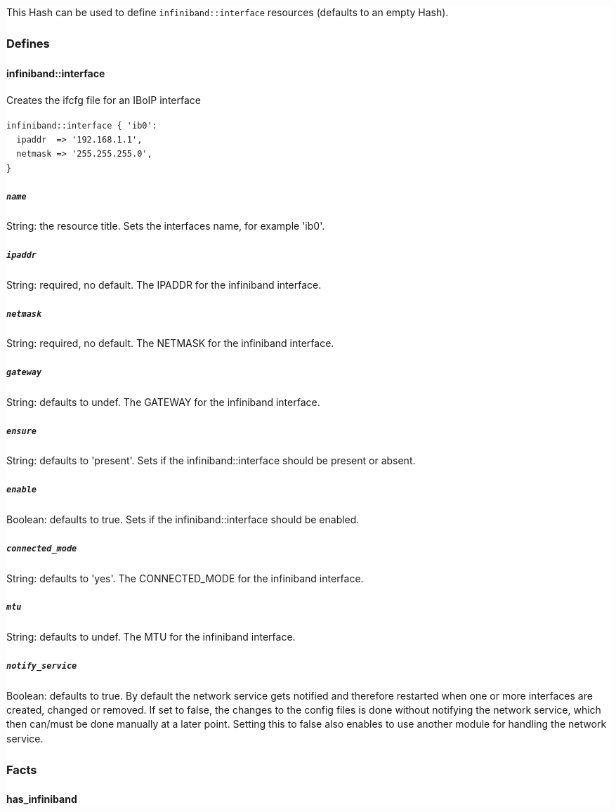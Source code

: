 This Hash can be used to define `infiniband::interface` resources (defaults to an empty Hash).

### Defines

#### infiniband::interface

Creates the ifcfg file for an IBoIP interface

    infiniband::interface { 'ib0':
      ipaddr  => '192.168.1.1',
      netmask => '255.255.255.0',
    }

##### `name`

String: the resource title.  Sets the interfaces name, for example 'ib0'.

##### `ipaddr`

String: required, no default.  The IPADDR for the infiniband interface.

##### `netmask`

String: required, no default.  The NETMASK for the infiniband interface.

##### `gateway`

String: defaults to undef.  The GATEWAY for the infiniband interface.

##### `ensure`

String: defaults to 'present'.  Sets if the infiniband::interface should be present or absent.

##### `enable`

Boolean: defaults to true.  Sets if the infiniband::interface should be enabled.

##### `connected_mode`

String: defaults to 'yes'.  The CONNECTED_MODE for the infiniband interface.

##### `mtu`

String: defaults to undef. The MTU for the infiniband interface.

##### `notify_service`

Boolean: defaults to true. By default the network service gets notified and therefore restarted
when one or more interfaces are created, changed or removed. If set to false, the changes
to the config files is done without notifying the network service, which then can/must be done
manually at a later point.
Setting this to false also enables to use another module for handling the network service.

### Facts

#### has_infiniband
